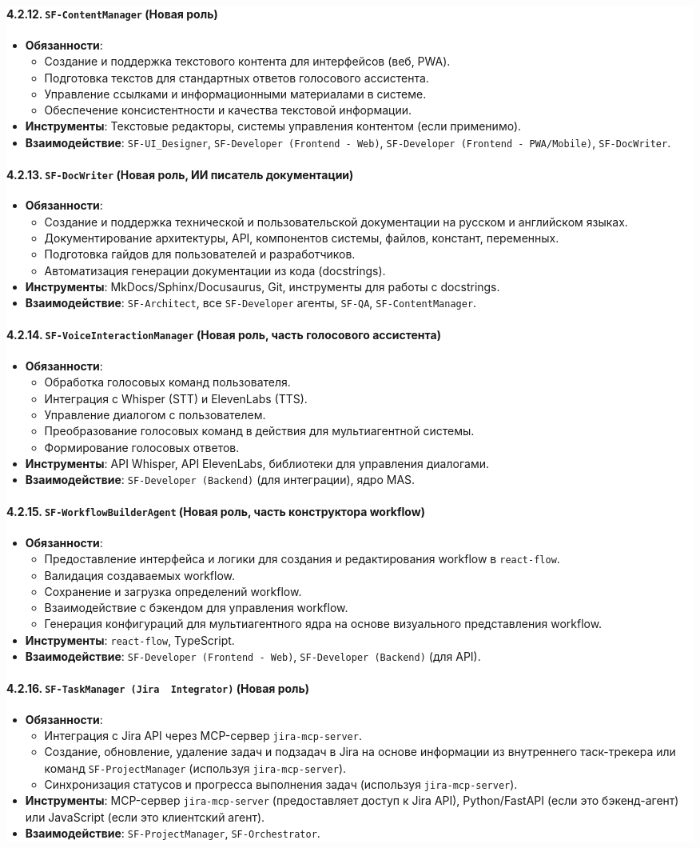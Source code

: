 #### 4.2.12. `SF-ContentManager` (Новая роль)
*   **Обязанности**:
    *   Создание и поддержка текстового контента для интерфейсов (веб, PWA).
    *   Подготовка текстов для стандартных ответов голосового ассистента.
    *   Управление ссылками и информационными материалами в системе.
    *   Обеспечение консистентности и качества текстовой информации.
*   **Инструменты**: Текстовые редакторы, системы управления контентом (если применимо).
*   **Взаимодействие**: `SF-UI_Designer`, `SF-Developer (Frontend - Web)`, `SF-Developer (Frontend - PWA/Mobile)`, `SF-DocWriter`.

#### 4.2.13. `SF-DocWriter` (Новая роль, ИИ писатель документации)
*   **Обязанности**:
    *   Создание и поддержка технической и пользовательской документации на русском и английском языках.
    *   Документирование архитектуры, API, компонентов системы, файлов, констант, переменных.
    *   Подготовка гайдов для пользователей и разработчиков.
    *   Автоматизация генерации документации из кода (docstrings).
*   **Инструменты**: MkDocs/Sphinx/Docusaurus, Git, инструменты для работы с docstrings.
*   **Взаимодействие**: `SF-Architect`, все `SF-Developer` агенты, `SF-QA`, `SF-ContentManager`.

#### 4.2.14. `SF-VoiceInteractionManager` (Новая роль, часть голосового ассистента)
*   **Обязанности**:
    *   Обработка голосовых команд пользователя.
    *   Интеграция с Whisper (STT) и ElevenLabs (TTS).
    *   Управление диалогом с пользователем.
    *   Преобразование голосовых команд в действия для мультиагентной системы.
    *   Формирование голосовых ответов.
*   **Инструменты**: API Whisper, API ElevenLabs, библиотеки для управления диалогами.
*   **Взаимодействие**: `SF-Developer (Backend)` (для интеграции), ядро MAS.

#### 4.2.15. `SF-WorkflowBuilderAgent` (Новая роль, часть конструктора workflow)
*   **Обязанности**:
    *   Предоставление интерфейса и логики для создания и редактирования workflow в `react-flow`.
    *   Валидация создаваемых workflow.
    *   Сохранение и загрузка определений workflow.
    *   Взаимодействие с бэкендом для управления workflow.
    *   Генерация конфигураций для мультиагентного ядра на основе визуального представления workflow.
*   **Инструменты**: `react-flow`, TypeScript.
*   **Взаимодействие**: `SF-Developer (Frontend - Web)`, `SF-Developer (Backend)` (для API).

#### 4.2.16. `SF-TaskManager (Jira  Integrator)` (Новая роль)
*   **Обязанности**:
    *   Интеграция с Jira API через MCP-сервер `jira-mcp-server`.
    *   Создание, обновление, удаление задач и подзадач в Jira на основе информации из внутреннего таск-трекера или команд `SF-ProjectManager` (используя `jira-mcp-server`).
    *   Синхронизация статусов и прогресса выполнения задач (используя `jira-mcp-server`).
*   **Инструменты**: MCP-сервер `jira-mcp-server` (предоставляет доступ к Jira API), Python/FastAPI (если это бэкенд-агент) или JavaScript (если это клиентский агент).
*   **Взаимодействие**: `SF-ProjectManager`, `SF-Orchestrator`.
